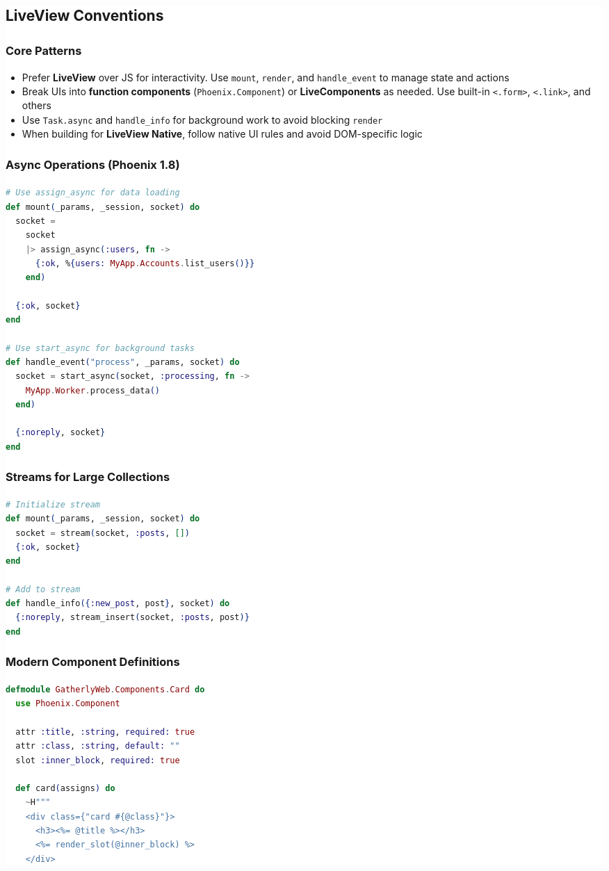 ## LiveView Conventions

### Core Patterns
- Prefer **LiveView** over JS for interactivity. Use `mount`, `render`, and `handle_event` to manage state and actions
- Break UIs into **function components** (`Phoenix.Component`) or **LiveComponents** as needed. Use built-in `<.form>`, `<.link>`, and others
- Use `Task.async` and `handle_info` for background work to avoid blocking `render`
- When building for **LiveView Native**, follow native UI rules and avoid DOM-specific logic

### Async Operations (Phoenix 1.8)
```elixir
# Use assign_async for data loading
def mount(_params, _session, socket) do
  socket =
    socket
    |> assign_async(:users, fn ->
      {:ok, %{users: MyApp.Accounts.list_users()}}
    end)

  {:ok, socket}
end

# Use start_async for background tasks
def handle_event("process", _params, socket) do
  socket = start_async(socket, :processing, fn ->
    MyApp.Worker.process_data()
  end)

  {:noreply, socket}
end
```

### Streams for Large Collections
```elixir
# Initialize stream
def mount(_params, _session, socket) do
  socket = stream(socket, :posts, [])
  {:ok, socket}
end

# Add to stream
def handle_info({:new_post, post}, socket) do
  {:noreply, stream_insert(socket, :posts, post)}
end
```

### Modern Component Definitions
```elixir
defmodule GatherlyWeb.Components.Card do
  use Phoenix.Component

  attr :title, :string, required: true
  attr :class, :string, default: ""
  slot :inner_block, required: true

  def card(assigns) do
    ~H"""
    <div class={"card #{@class}"}>
      <h3><%= @title %></h3>
      <%= render_slot(@inner_block) %>
    </div>
```